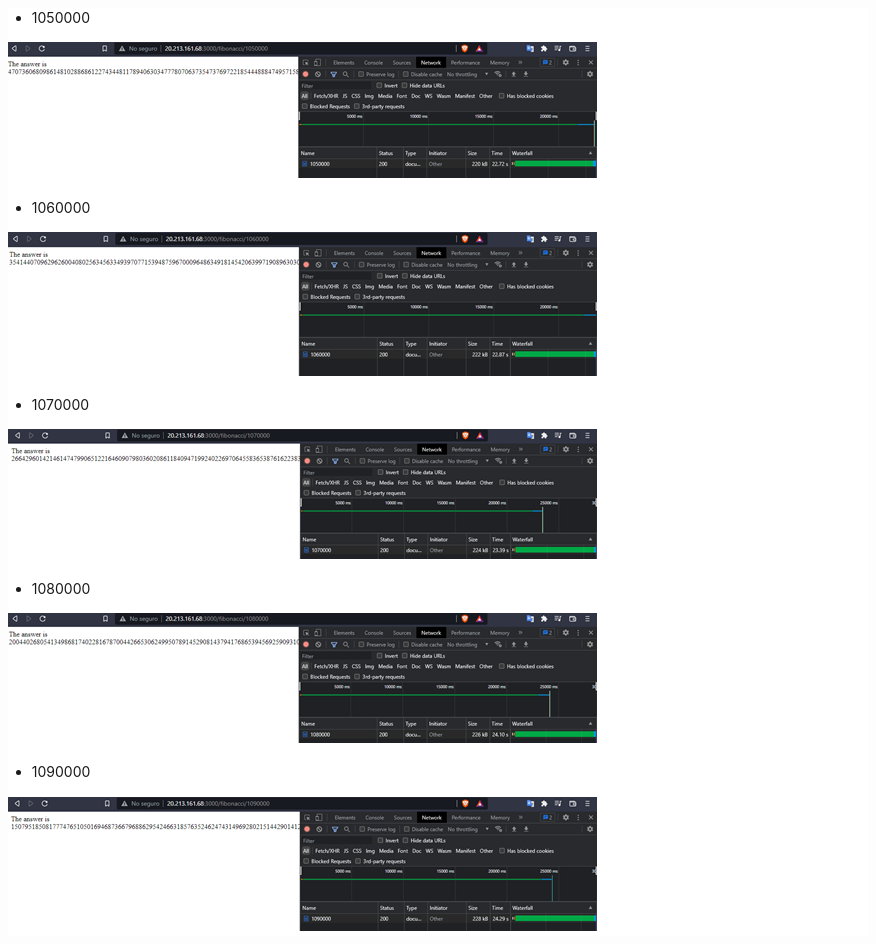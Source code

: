    * 1050000
    
   ![Imágen 1](https://github.com/DiegoGonzalez2807/ARSW-LAB9/blob/main/images/Solution-Part1/7-6-2.png)
    
   * 1060000
    
   ![Imágen 1](https://github.com/DiegoGonzalez2807/ARSW-LAB9/blob/main/images/Solution-Part1/7-7-2.png)
    
   * 1070000
    
   ![Imágen 1](https://github.com/DiegoGonzalez2807/ARSW-LAB9/blob/main/images/Solution-Part1/7-8-2.png)
    
   * 1080000
    
   ![Imágen 1](https://github.com/DiegoGonzalez2807/ARSW-LAB9/blob/main/images/Solution-Part1/7-9-2.png)
    
   * 1090000    
    
   ![Imágen 1](https://github.com/DiegoGonzalez2807/ARSW-LAB9/blob/main/images/Solution-Part1/7-0-2.png)
   